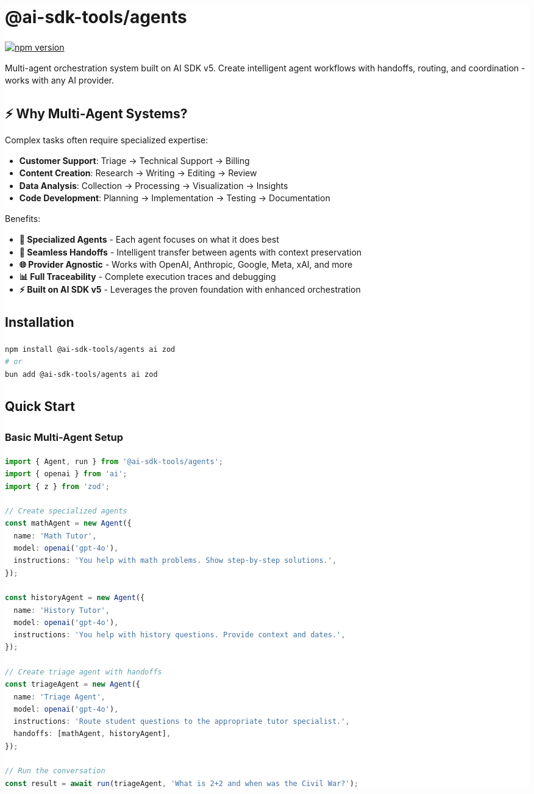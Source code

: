 # @ai-sdk-tools/agents

[![npm version](https://badge.fury.io/js/@ai-sdk-tools%2Fagents.svg)](https://badge.fury.io/js/@ai-sdk-tools%2Fagents)

Multi-agent orchestration system built on AI SDK v5. Create intelligent agent workflows with handoffs, routing, and coordination - works with any AI provider.

## ⚡ Why Multi-Agent Systems?

Complex tasks often require specialized expertise:
- **Customer Support**: Triage → Technical Support → Billing
- **Content Creation**: Research → Writing → Editing → Review  
- **Data Analysis**: Collection → Processing → Visualization → Insights
- **Code Development**: Planning → Implementation → Testing → Documentation

Benefits:
- **🎯 Specialized Agents** - Each agent focuses on what it does best
- **🔄 Seamless Handoffs** - Intelligent transfer between agents with context preservation
- **🌐 Provider Agnostic** - Works with OpenAI, Anthropic, Google, Meta, xAI, and more
- **📊 Full Traceability** - Complete execution traces and debugging
- **⚡ Built on AI SDK v5** - Leverages the proven foundation with enhanced orchestration

## Installation

```bash
npm install @ai-sdk-tools/agents ai zod
# or
bun add @ai-sdk-tools/agents ai zod
```

## Quick Start

### Basic Multi-Agent Setup

```typescript
import { Agent, run } from '@ai-sdk-tools/agents';
import { openai } from 'ai';
import { z } from 'zod';

// Create specialized agents
const mathAgent = new Agent({
  name: 'Math Tutor',
  model: openai('gpt-4o'),
  instructions: 'You help with math problems. Show step-by-step solutions.',
});

const historyAgent = new Agent({
  name: 'History Tutor', 
  model: openai('gpt-4o'),
  instructions: 'You help with history questions. Provide context and dates.',
});

// Create triage agent with handoffs
const triageAgent = new Agent({
  name: 'Triage Agent',
  model: openai('gpt-4o'),
  instructions: 'Route student questions to the appropriate tutor specialist.',
  handoffs: [mathAgent, historyAgent],
});

// Run the conversation
const result = await run(triageAgent, 'What is 2+2 and when was the Civil War?');
```
